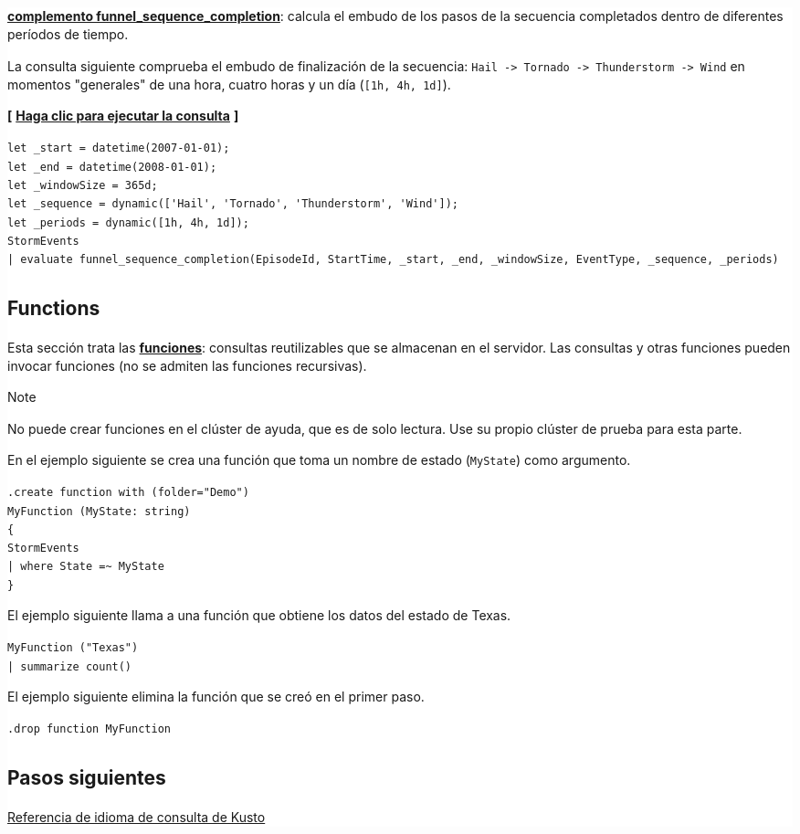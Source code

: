[**complemento funnel_sequence_completion**](kusto/query/funnel-sequence-completion-plugin.md): calcula el embudo de los pasos de la secuencia completados dentro de diferentes períodos de tiempo.

La consulta siguiente comprueba el embudo de finalización de la secuencia: `Hail -> Tornado -> Thunderstorm -> Wind` en momentos "generales" de una hora, cuatro horas y un día (`[1h, 4h, 1d]`).

**\[** [**Haga clic para ejecutar la consulta**](https://dataexplorer.azure.com/clusters/help/databases/Samples?query=H4sIAAAAAAAAA12QTYvCMBCG74L/YW6tkIV2XT9g8SjsnlvwICKhM9JAOqlJqrj4402CW0RIIB/PPLwzmjwcnZfWwwZQevKqo/yzKFYfRRnW7Hs60ZEhxjdi/UZcFaO5VuqPAjhfLvD/w9F5IG7iM95YdqrJ99mPVDoTkNXGskSTju3ASNZ5Y7t43wVhdhj9PVll0L1aylbAV9glJqyKldsLsXfTyR3oIvUQAsNpYCY95jg2puuDUhnOt71yBukXBVRxCnVoTjwnIlLX4rUzAUlf3/pEPYViDDd7AOyqowFQAQAA) **\]**

```Kusto
let _start = datetime(2007-01-01);
let _end = datetime(2008-01-01);
let _windowSize = 365d;
let _sequence = dynamic(['Hail', 'Tornado', 'Thunderstorm', 'Wind']);
let _periods = dynamic([1h, 4h, 1d]);
StormEvents
| evaluate funnel_sequence_completion(EpisodeId, StartTime, _start, _end, _windowSize, EventType, _sequence, _periods)
```

## <a name="functions"></a>Functions

Esta sección trata las [**funciones**](kusto/query/functions/index.md): consultas reutilizables que se almacenan en el servidor. Las consultas y otras funciones pueden invocar funciones (no se admiten las funciones recursivas).

> [!NOTE]
> No puede crear funciones en el clúster de ayuda, que es de solo lectura. Use su propio clúster de prueba para esta parte.

En el ejemplo siguiente se crea una función que toma un nombre de estado (`MyState`) como argumento.

```Kusto
.create function with (folder="Demo")
MyFunction (MyState: string)
{
StormEvents
| where State =~ MyState
}
```

El ejemplo siguiente llama a una función que obtiene los datos del estado de Texas.

```Kusto
MyFunction ("Texas")
| summarize count()
```

El ejemplo siguiente elimina la función que se creó en el primer paso.

```Kusto
.drop function MyFunction
```

## <a name="next-steps"></a>Pasos siguientes

[Referencia de idioma de consulta de Kusto](https://aka.ms/kustolangref)
